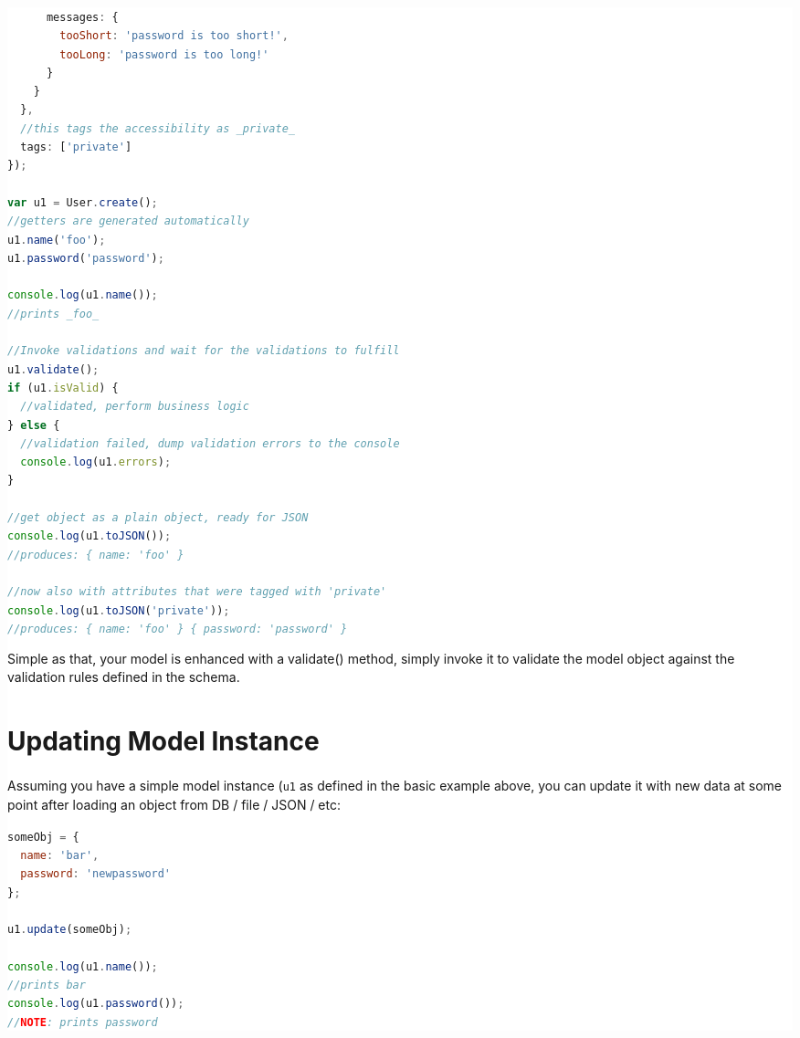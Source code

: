 ``` javascript
      messages: {
        tooShort: 'password is too short!',
        tooLong: 'password is too long!'
      }
    }
  },
  //this tags the accessibility as _private_
  tags: ['private']
});

var u1 = User.create();
//getters are generated automatically
u1.name('foo');
u1.password('password');

console.log(u1.name());
//prints _foo_

//Invoke validations and wait for the validations to fulfill
u1.validate();
if (u1.isValid) {
  //validated, perform business logic
} else {
  //validation failed, dump validation errors to the console
  console.log(u1.errors);
}

//get object as a plain object, ready for JSON
console.log(u1.toJSON());
//produces: { name: 'foo' }

//now also with attributes that were tagged with 'private'
console.log(u1.toJSON('private'));
//produces: { name: 'foo' } { password: 'password' }
```


Simple as that, your model is enhanced with a validate() method, simply invoke it to validate the model object
against the validation rules defined in the schema.


# Updating Model Instance

Assuming you have a simple model instance (`u1` as defined in the basic example above, you can update it with new data 
at some point after loading an object from DB / file / JSON / etc:


``` javascript
someObj = {
  name: 'bar',
  password: 'newpassword'
};

u1.update(someObj);

console.log(u1.name());
//prints bar
console.log(u1.password());
//NOTE: prints password
```
